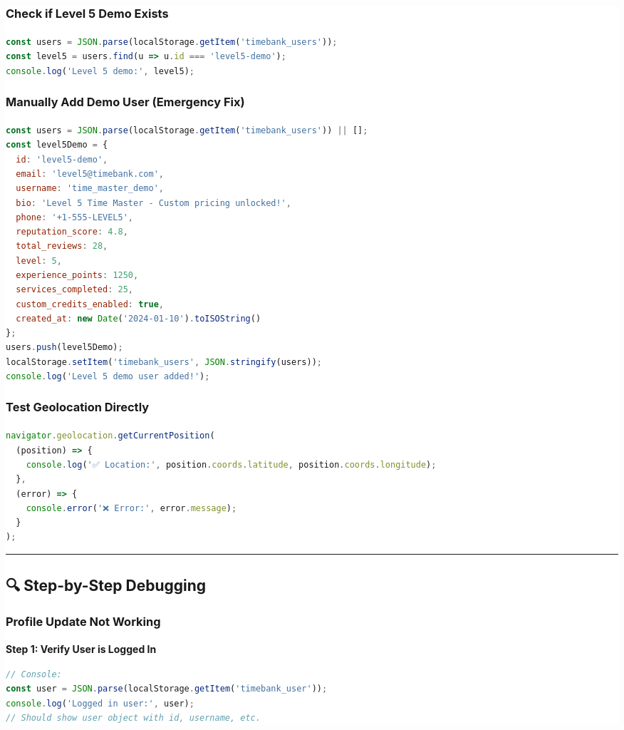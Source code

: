 ### Check if Level 5 Demo Exists
```javascript
const users = JSON.parse(localStorage.getItem('timebank_users'));
const level5 = users.find(u => u.id === 'level5-demo');
console.log('Level 5 demo:', level5);
```

### Manually Add Demo User (Emergency Fix)
```javascript
const users = JSON.parse(localStorage.getItem('timebank_users')) || [];
const level5Demo = {
  id: 'level5-demo',
  email: 'level5@timebank.com',
  username: 'time_master_demo',
  bio: 'Level 5 Time Master - Custom pricing unlocked!',
  phone: '+1-555-LEVEL5',
  reputation_score: 4.8,
  total_reviews: 28,
  level: 5,
  experience_points: 1250,
  services_completed: 25,
  custom_credits_enabled: true,
  created_at: new Date('2024-01-10').toISOString()
};
users.push(level5Demo);
localStorage.setItem('timebank_users', JSON.stringify(users));
console.log('Level 5 demo user added!');
```

### Test Geolocation Directly
```javascript
navigator.geolocation.getCurrentPosition(
  (position) => {
    console.log('✅ Location:', position.coords.latitude, position.coords.longitude);
  },
  (error) => {
    console.error('❌ Error:', error.message);
  }
);
```

---

## 🔍 Step-by-Step Debugging

### Profile Update Not Working

**Step 1: Verify User is Logged In**
```javascript
// Console:
const user = JSON.parse(localStorage.getItem('timebank_user'));
console.log('Logged in user:', user);
// Should show user object with id, username, etc.
```
